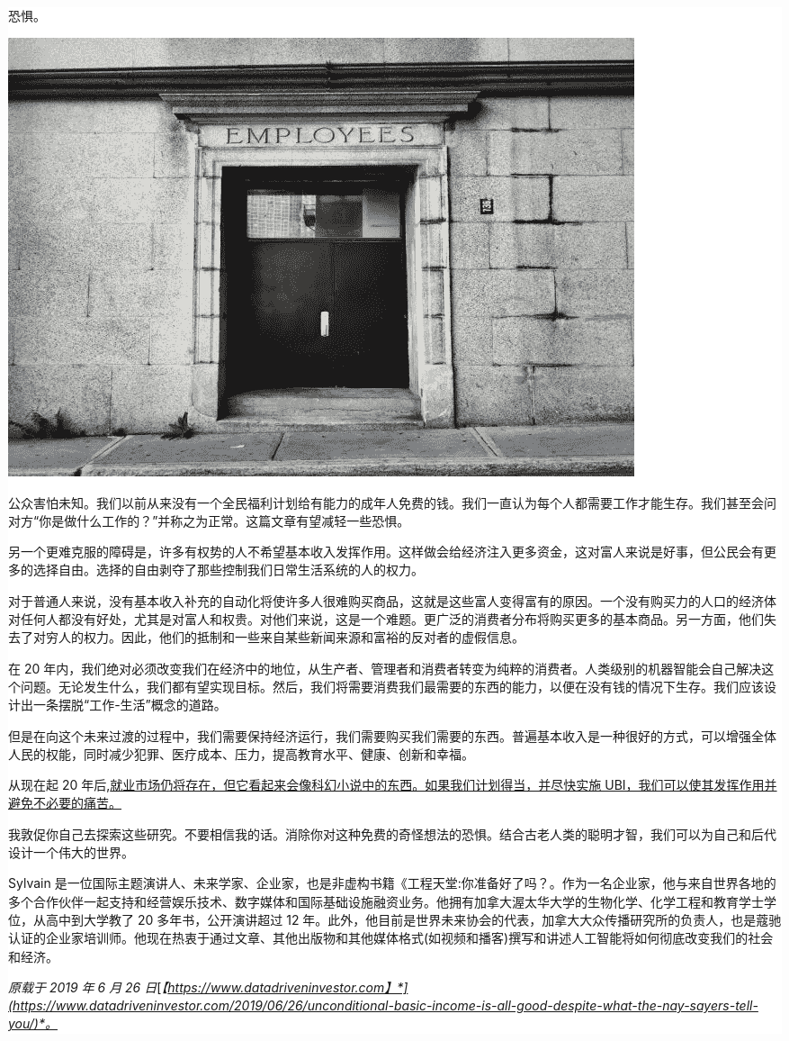 恐惧。

![](img/305137fe5705b72d8949dae4e8d19d51.png)

公众害怕未知。我们以前从来没有一个全民福利计划给有能力的成年人免费的钱。我们一直认为每个人都需要工作才能生存。我们甚至会问对方“你是做什么工作的？”并称之为正常。这篇文章有望减轻一些恐惧。

另一个更难克服的障碍是，许多有权势的人不希望基本收入发挥作用。这样做会给经济注入更多资金，这对富人来说是好事，但公民会有更多的选择自由。选择的自由剥夺了那些控制我们日常生活系统的人的权力。

对于普通人来说，没有基本收入补充的自动化将使许多人很难购买商品，这就是这些富人变得富有的原因。一个没有购买力的人口的经济体对任何人都没有好处，尤其是对富人和权贵。对他们来说，这是一个难题。更广泛的消费者分布将购买更多的基本商品。另一方面，他们失去了对穷人的权力。因此，他们的抵制和一些来自某些新闻来源和富裕的反对者的虚假信息。

在 20 年内，我们绝对必须改变我们在经济中的地位，从生产者、管理者和消费者转变为纯粹的消费者。人类级别的机器智能会自己解决这个问题。无论发生什么，我们都有望实现目标。然后，我们将需要消费我们最需要的东西的能力，以便在没有钱的情况下生存。我们应该设计出一条摆脱“工作-生活”概念的道路。

但是在向这个未来过渡的过程中，我们需要保持经济运行，我们需要购买我们需要的东西。普遍基本收入是一种很好的方式，可以增强全体人民的权能，同时减少犯罪、医疗成本、压力，提高教育水平、健康、创新和幸福。

从现在起 20 年后,[就业市场仍将存在，但它看起来会像科幻小说中的东西。如果我们计划得当，并尽快实施 UBI，我们可以使其发挥作用并避免不必要的痛苦。](https://medium.com/datadriveninvestor/the-job-market-in-year-2040-d17f7743c0fd)

我敦促你自己去探索这些研究。不要相信我的话。消除你对这种免费的奇怪想法的恐惧。结合古老人类的聪明才智，我们可以为自己和后代设计一个伟大的世界。

Sylvain 是一位国际主题演讲人、未来学家、企业家，也是非虚构书籍《工程天堂:你准备好了吗？。作为一名企业家，他与来自世界各地的多个合作伙伴一起支持和经营娱乐技术、数字媒体和国际基础设施融资业务。他拥有加拿大渥太华大学的生物化学、化学工程和教育学士学位，从高中到大学教了 20 多年书，公开演讲超过 12 年。此外，他目前是世界未来协会的代表，加拿大大众传播研究所的负责人，也是蔻驰认证的企业家培训师。他现在热衷于通过文章、其他出版物和其他媒体格式(如视频和播客)撰写和讲述人工智能将如何彻底改变我们的社会和经济。

*原载于 2019 年 6 月 26 日*[*【https://www.datadriveninvestor.com】*](https://www.datadriveninvestor.com/2019/06/26/unconditional-basic-income-is-all-good-despite-what-the-nay-sayers-tell-you/)*。*